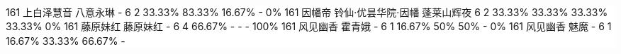</td></tr>
<tr>
<td>161</td>
<td>上白泽慧音</td>
<td>八意永琳</td>
<td>-</td>
<td>6</td>
<td>2</td>
<td>33.33%</td>
<td>83.33%</td>
<td>16.67%</td>
<td>-</td>
<td>0%
</td></tr>
<tr>
<td>161</td>
<td>因幡帝</td>
<td>铃仙·优昙华院·因幡</td>
<td>蓬莱山辉夜</td>
<td>6</td>
<td>2</td>
<td>33.33%</td>
<td>33.33%</td>
<td>33.33%</td>
<td>33.33%</td>
<td>0%
</td></tr>
<tr>
<td>161</td>
<td>藤原妹红</td>
<td>藤原妹红</td>
<td>-</td>
<td>6</td>
<td>4</td>
<td>66.67%</td>
<td>-</td>
<td>-</td>
<td>-</td>
<td>100%
</td></tr>
<tr>
<td>161</td>
<td>风见幽香</td>
<td>霍青娥</td>
<td>-</td>
<td>6</td>
<td>1</td>
<td>16.67%</td>
<td>50%</td>
<td>50%</td>
<td>-</td>
<td>0%
</td></tr>
<tr>
<td>161</td>
<td>风见幽香</td>
<td>魅魔</td>
<td>-</td>
<td>6</td>
<td>1</td>
<td>16.67%</td>
<td>33.33%</td>
<td>66.67%</td>
<td>-</td>